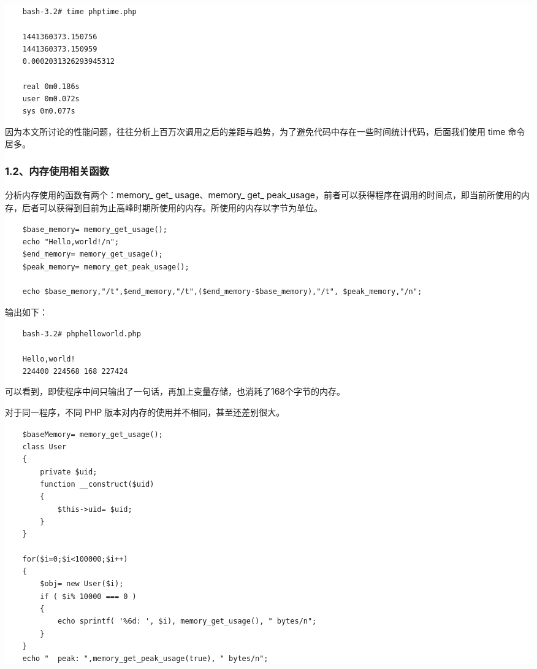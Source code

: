 ```
    bash-3.2# time phptime.php
    
    1441360373.150756 
    1441360373.150959 
    0.0002031326293945312
    
    real 0m0.186s 
    user 0m0.072s 
    sys 0m0.077s
```

因为本文所讨论的性能问题，往往分析上百万次调用之后的差距与趋势，为了避免代码中存在一些时间统计代码，后面我们使用 time 命令居多。

### 1.2、内存使用相关函数

分析内存使用的函数有两个：memory_ get_ usage、memory_ get_ peak_usage，前者可以获得程序在调用的时间点，即当前所使用的内存，后者可以获得到目前为止高峰时期所使用的内存。所使用的内存以字节为单位。

```
    $base_memory= memory_get_usage();
    echo "Hello,world!/n";
    $end_memory= memory_get_usage();
    $peak_memory= memory_get_peak_usage();
    
    echo $base_memory,"/t",$end_memory,"/t",($end_memory-$base_memory),"/t", $peak_memory,"/n";
```

输出如下：

```
    bash-3.2# phphelloworld.php
    
    Hello,world! 
    224400 224568 168 227424
```

可以看到，即使程序中间只输出了一句话，再加上变量存储，也消耗了168个字节的内存。

对于同一程序，不同 PHP 版本对内存的使用并不相同，甚至还差别很大。

```
    $baseMemory= memory_get_usage();
    class User
    {
        private $uid;
        function __construct($uid)
        {
            $this->uid= $uid;
        }
    }
    
    for($i=0;$i<100000;$i++)
    {
        $obj= new User($i);
        if ( $i% 10000 === 0 )
        {
            echo sprintf( '%6d: ', $i), memory_get_usage(), " bytes/n";
        }
    }
    echo "  peak: ",memory_get_peak_usage(true), " bytes/n";
```

